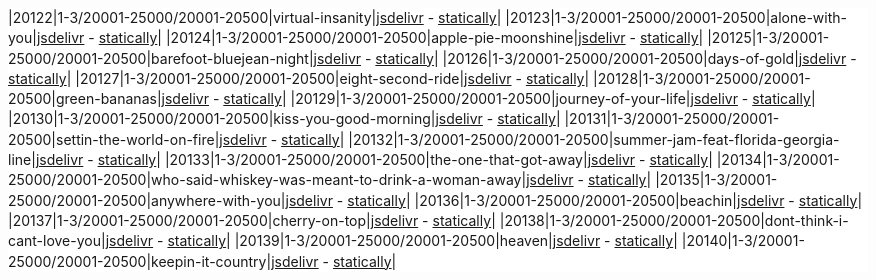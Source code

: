 |20122|1-3/20001-25000/20001-20500|virtual-insanity|[jsdelivr](https://cdn.jsdelivr.net/gh/dbchord/png-old-c-1110x370_1-3/20001-25000/20001-20500/virtual-insanity.png) - [statically](https://cdn.statically.io/gh/dbchord/png-old-c-1110x370_1-3/img/20001-25000/20001-20500/virtual-insanity.png)|
|20123|1-3/20001-25000/20001-20500|alone-with-you|[jsdelivr](https://cdn.jsdelivr.net/gh/dbchord/png-old-c-1110x370_1-3/20001-25000/20001-20500/alone-with-you.png) - [statically](https://cdn.statically.io/gh/dbchord/png-old-c-1110x370_1-3/img/20001-25000/20001-20500/alone-with-you.png)|
|20124|1-3/20001-25000/20001-20500|apple-pie-moonshine|[jsdelivr](https://cdn.jsdelivr.net/gh/dbchord/png-old-c-1110x370_1-3/20001-25000/20001-20500/apple-pie-moonshine.png) - [statically](https://cdn.statically.io/gh/dbchord/png-old-c-1110x370_1-3/img/20001-25000/20001-20500/apple-pie-moonshine.png)|
|20125|1-3/20001-25000/20001-20500|barefoot-bluejean-night|[jsdelivr](https://cdn.jsdelivr.net/gh/dbchord/png-old-c-1110x370_1-3/20001-25000/20001-20500/barefoot-bluejean-night.png) - [statically](https://cdn.statically.io/gh/dbchord/png-old-c-1110x370_1-3/img/20001-25000/20001-20500/barefoot-bluejean-night.png)|
|20126|1-3/20001-25000/20001-20500|days-of-gold|[jsdelivr](https://cdn.jsdelivr.net/gh/dbchord/png-old-c-1110x370_1-3/20001-25000/20001-20500/days-of-gold.png) - [statically](https://cdn.statically.io/gh/dbchord/png-old-c-1110x370_1-3/img/20001-25000/20001-20500/days-of-gold.png)|
|20127|1-3/20001-25000/20001-20500|eight-second-ride|[jsdelivr](https://cdn.jsdelivr.net/gh/dbchord/png-old-c-1110x370_1-3/20001-25000/20001-20500/eight-second-ride.png) - [statically](https://cdn.statically.io/gh/dbchord/png-old-c-1110x370_1-3/img/20001-25000/20001-20500/eight-second-ride.png)|
|20128|1-3/20001-25000/20001-20500|green-bananas|[jsdelivr](https://cdn.jsdelivr.net/gh/dbchord/png-old-c-1110x370_1-3/20001-25000/20001-20500/green-bananas.png) - [statically](https://cdn.statically.io/gh/dbchord/png-old-c-1110x370_1-3/img/20001-25000/20001-20500/green-bananas.png)|
|20129|1-3/20001-25000/20001-20500|journey-of-your-life|[jsdelivr](https://cdn.jsdelivr.net/gh/dbchord/png-old-c-1110x370_1-3/20001-25000/20001-20500/journey-of-your-life.png) - [statically](https://cdn.statically.io/gh/dbchord/png-old-c-1110x370_1-3/img/20001-25000/20001-20500/journey-of-your-life.png)|
|20130|1-3/20001-25000/20001-20500|kiss-you-good-morning|[jsdelivr](https://cdn.jsdelivr.net/gh/dbchord/png-old-c-1110x370_1-3/20001-25000/20001-20500/kiss-you-good-morning.png) - [statically](https://cdn.statically.io/gh/dbchord/png-old-c-1110x370_1-3/img/20001-25000/20001-20500/kiss-you-good-morning.png)|
|20131|1-3/20001-25000/20001-20500|settin-the-world-on-fire|[jsdelivr](https://cdn.jsdelivr.net/gh/dbchord/png-old-c-1110x370_1-3/20001-25000/20001-20500/settin-the-world-on-fire.png) - [statically](https://cdn.statically.io/gh/dbchord/png-old-c-1110x370_1-3/img/20001-25000/20001-20500/settin-the-world-on-fire.png)|
|20132|1-3/20001-25000/20001-20500|summer-jam-feat-florida-georgia-line|[jsdelivr](https://cdn.jsdelivr.net/gh/dbchord/png-old-c-1110x370_1-3/20001-25000/20001-20500/summer-jam-feat-florida-georgia-line.png) - [statically](https://cdn.statically.io/gh/dbchord/png-old-c-1110x370_1-3/img/20001-25000/20001-20500/summer-jam-feat-florida-georgia-line.png)|
|20133|1-3/20001-25000/20001-20500|the-one-that-got-away|[jsdelivr](https://cdn.jsdelivr.net/gh/dbchord/png-old-c-1110x370_1-3/20001-25000/20001-20500/the-one-that-got-away.png) - [statically](https://cdn.statically.io/gh/dbchord/png-old-c-1110x370_1-3/img/20001-25000/20001-20500/the-one-that-got-away.png)|
|20134|1-3/20001-25000/20001-20500|who-said-whiskey-was-meant-to-drink-a-woman-away|[jsdelivr](https://cdn.jsdelivr.net/gh/dbchord/png-old-c-1110x370_1-3/20001-25000/20001-20500/who-said-whiskey-was-meant-to-drink-a-woman-away.png) - [statically](https://cdn.statically.io/gh/dbchord/png-old-c-1110x370_1-3/img/20001-25000/20001-20500/who-said-whiskey-was-meant-to-drink-a-woman-away.png)|
|20135|1-3/20001-25000/20001-20500|anywhere-with-you|[jsdelivr](https://cdn.jsdelivr.net/gh/dbchord/png-old-c-1110x370_1-3/20001-25000/20001-20500/anywhere-with-you.png) - [statically](https://cdn.statically.io/gh/dbchord/png-old-c-1110x370_1-3/img/20001-25000/20001-20500/anywhere-with-you.png)|
|20136|1-3/20001-25000/20001-20500|beachin|[jsdelivr](https://cdn.jsdelivr.net/gh/dbchord/png-old-c-1110x370_1-3/20001-25000/20001-20500/beachin.png) - [statically](https://cdn.statically.io/gh/dbchord/png-old-c-1110x370_1-3/img/20001-25000/20001-20500/beachin.png)|
|20137|1-3/20001-25000/20001-20500|cherry-on-top|[jsdelivr](https://cdn.jsdelivr.net/gh/dbchord/png-old-c-1110x370_1-3/20001-25000/20001-20500/cherry-on-top.png) - [statically](https://cdn.statically.io/gh/dbchord/png-old-c-1110x370_1-3/img/20001-25000/20001-20500/cherry-on-top.png)|
|20138|1-3/20001-25000/20001-20500|dont-think-i-cant-love-you|[jsdelivr](https://cdn.jsdelivr.net/gh/dbchord/png-old-c-1110x370_1-3/20001-25000/20001-20500/dont-think-i-cant-love-you.png) - [statically](https://cdn.statically.io/gh/dbchord/png-old-c-1110x370_1-3/img/20001-25000/20001-20500/dont-think-i-cant-love-you.png)|
|20139|1-3/20001-25000/20001-20500|heaven|[jsdelivr](https://cdn.jsdelivr.net/gh/dbchord/png-old-c-1110x370_1-3/20001-25000/20001-20500/heaven.png) - [statically](https://cdn.statically.io/gh/dbchord/png-old-c-1110x370_1-3/img/20001-25000/20001-20500/heaven.png)|
|20140|1-3/20001-25000/20001-20500|keepin-it-country|[jsdelivr](https://cdn.jsdelivr.net/gh/dbchord/png-old-c-1110x370_1-3/20001-25000/20001-20500/keepin-it-country.png) - [statically](https://cdn.statically.io/gh/dbchord/png-old-c-1110x370_1-3/img/20001-25000/20001-20500/keepin-it-country.png)|